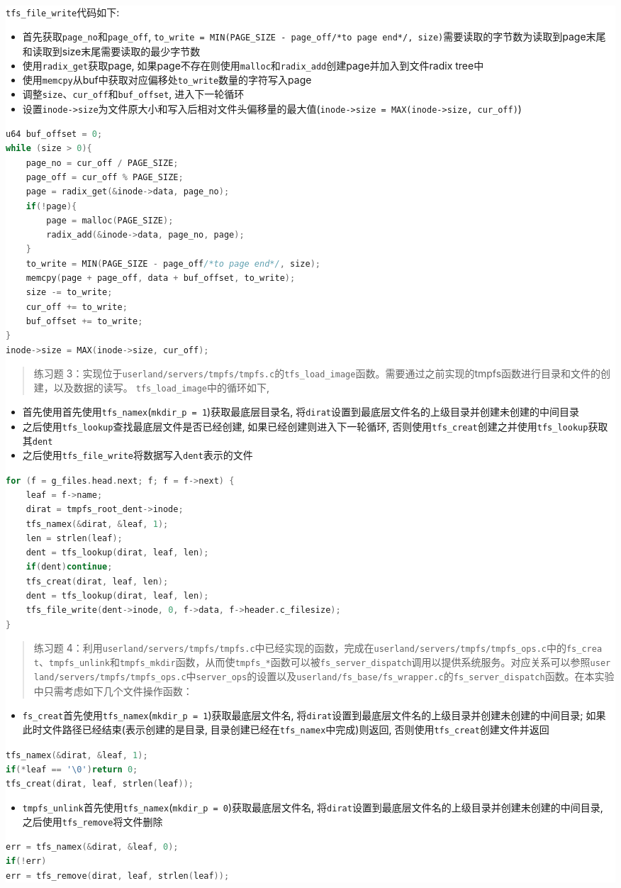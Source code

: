 ````c
````
`tfs_file_write`代码如下:
 - 首先获取`page_no`和`page_off`, `to_write = MIN(PAGE_SIZE - page_off/*to page end*/, size)`需要读取的字节数为读取到page末尾和读取到size末尾需要读取的最少字节数
 - 使用`radix_get`获取page, 如果page不存在则使用`malloc`和`radix_add`创建page并加入到文件radix tree中
 - 使用`memcpy`从buf中获取对应偏移处`to_write`数量的字符写入page
 - 调整`size`、`cur_off`和`buf_offset`, 进入下一轮循环
 - 设置`inode->size`为文件原大小和写入后相对文件头偏移量的最大值(`inode->size = MAX(inode->size, cur_off)`)
````c
u64 buf_offset = 0;
while (size > 0){
	page_no = cur_off / PAGE_SIZE;
	page_off = cur_off % PAGE_SIZE;
	page = radix_get(&inode->data, page_no);
	if(!page){
		page = malloc(PAGE_SIZE);
		radix_add(&inode->data, page_no, page);
	}
	to_write = MIN(PAGE_SIZE - page_off/*to page end*/, size);
	memcpy(page + page_off, data + buf_offset, to_write);
	size -= to_write;
	cur_off += to_write;
	buf_offset += to_write;
}
inode->size = MAX(inode->size, cur_off);
````

> 练习题 3：实现位于`userland/servers/tmpfs/tmpfs.c`的`tfs_load_image`函数。需要通过之前实现的tmpfs函数进行目录和文件的创建，以及数据的读写。
`tfs_load_image`中的循环如下,
 - 首先使用首先使用`tfs_namex`(`mkdir_p = 1`)获取最底层目录名, 将`dirat`设置到最底层文件名的上级目录并创建未创建的中间目录
 - 之后使用`tfs_lookup`查找最底层文件是否已经创建, 如果已经创建则进入下一轮循环, 否则使用`tfs_creat`创建之并使用`tfs_lookup`获取其`dent`
 - 之后使用`tfs_file_write`将数据写入`dent`表示的文件
````c
for (f = g_files.head.next; f; f = f->next) {
	leaf = f->name;
	dirat = tmpfs_root_dent->inode;
	tfs_namex(&dirat, &leaf, 1);
	len = strlen(leaf);
	dent = tfs_lookup(dirat, leaf, len);
	if(dent)continue;
	tfs_creat(dirat, leaf, len);
	dent = tfs_lookup(dirat, leaf, len);
	tfs_file_write(dent->inode, 0, f->data, f->header.c_filesize);
}
````

> 练习题 4：利用`userland/servers/tmpfs/tmpfs.c`中已经实现的函数，完成在`userland/servers/tmpfs/tmpfs_ops.c`中的`fs_creat`、`tmpfs_unlink`和`tmpfs_mkdir`函数，从而使`tmpfs_*`函数可以被`fs_server_dispatch`调用以提供系统服务。对应关系可以参照`userland/servers/tmpfs/tmpfs_ops.c`中`server_ops`的设置以及`userland/fs_base/fs_wrapper.c`的`fs_server_dispatch`函数。在本实验中只需考虑如下几个文件操作函数：
 - `fs_creat`首先使用`tfs_namex`(`mkdir_p = 1`)获取最底层文件名, 将`dirat`设置到最底层文件名的上级目录并创建未创建的中间目录; 如果此时文件路径已经结束(表示创建的是目录, 目录创建已经在`tfs_namex`中完成)则返回, 否则使用`tfs_creat`创建文件并返回
````c
tfs_namex(&dirat, &leaf, 1);
if(*leaf == '\0')return 0;
tfs_creat(dirat, leaf, strlen(leaf));
````
 - `tmpfs_unlink`首先使用`tfs_namex`(`mkdir_p = 0`)获取最底层文件名, 将`dirat`设置到最底层文件名的上级目录并创建未创建的中间目录, 之后使用`tfs_remove`将文件删除
````c
err = tfs_namex(&dirat, &leaf, 0);
if(!err)
err = tfs_remove(dirat, leaf, strlen(leaf));
````